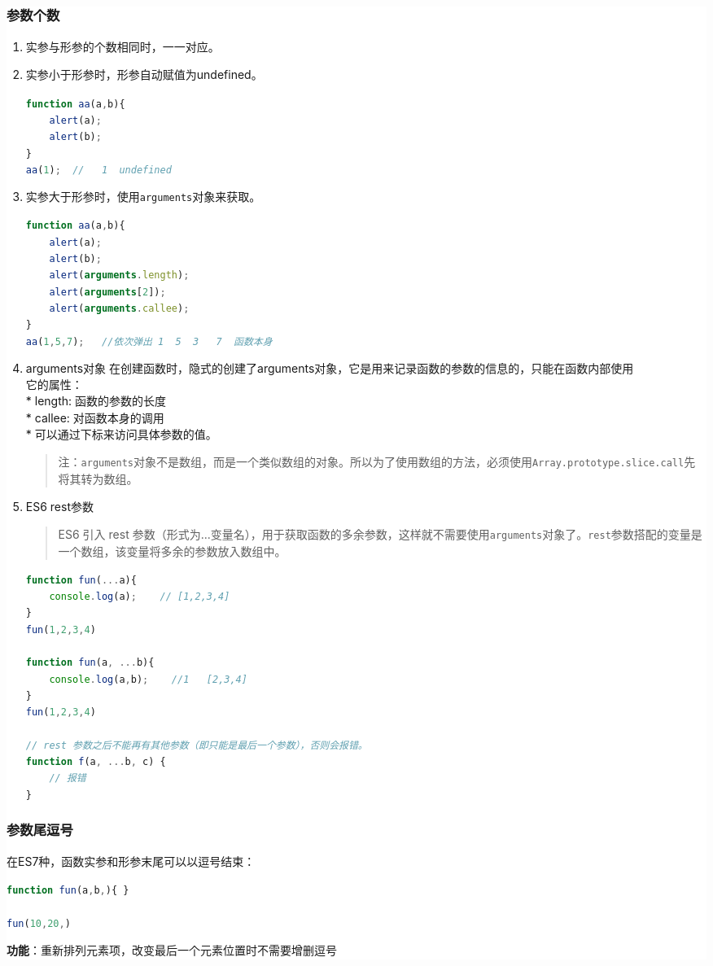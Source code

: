 ### 参数个数
1. 实参与形参的个数相同时，一一对应。
2. 实参小于形参时，形参自动赋值为undefined。
	```javascript
	function aa(a,b){
	    alert(a);
	    alert(b);
	}
	aa(1);  //   1  undefined
	```
3. 实参大于形参时，使用`arguments`对象来获取。
	```javascript
	function aa(a,b){
	    alert(a);
	    alert(b);
	    alert(arguments.length);
	    alert(arguments[2]);
	    alert(arguments.callee);
	}
	aa(1,5,7);   //依次弹出 1  5  3   7  函数本身
	```
4. arguments对象
	在创建函数时，隐式的创建了arguments对象，它是用来记录函数的参数的信息的，只能在函数内部使用<br/>
    它的属性：<br/>
        * length: 函数的参数的长度<br/>
        * callee: 对函数本身的调用<br/>
        * 可以通过下标来访问具体参数的值。
    > 注：`arguments`对象不是数组，而是一个类似数组的对象。所以为了使用数组的方法，必须使用`Array.prototype.slice.call`先将其转为数组。
5. ES6 rest参数
    > ES6 引入 rest 参数（形式为...变量名），用于获取函数的多余参数，这样就不需要使用`arguments`对象了。`rest`参数搭配的变量是一个数组，该变量将多余的参数放入数组中。

    ```js
    function fun(...a){
        console.log(a);    // [1,2,3,4]
    }
    fun(1,2,3,4)

    function fun(a, ...b){
        console.log(a,b);    //1   [2,3,4]
    }
    fun(1,2,3,4)

    // rest 参数之后不能再有其他参数（即只能是最后一个参数），否则会报错。
    function f(a, ...b, c) {
        // 报错
    }
    ```
<iframe style="width:100%; min-height: 300px;" src="caniuse/1.html?style=rest-parameters" frameborder="0"></iframe>


### 参数尾逗号
在ES7种，函数实参和形参末尾可以以逗号结束：
```js
function fun(a,b,){ }

fun(10,20,)
```
**功能**：重新排列元素项，改变最后一个元素位置时不需要增删逗号
